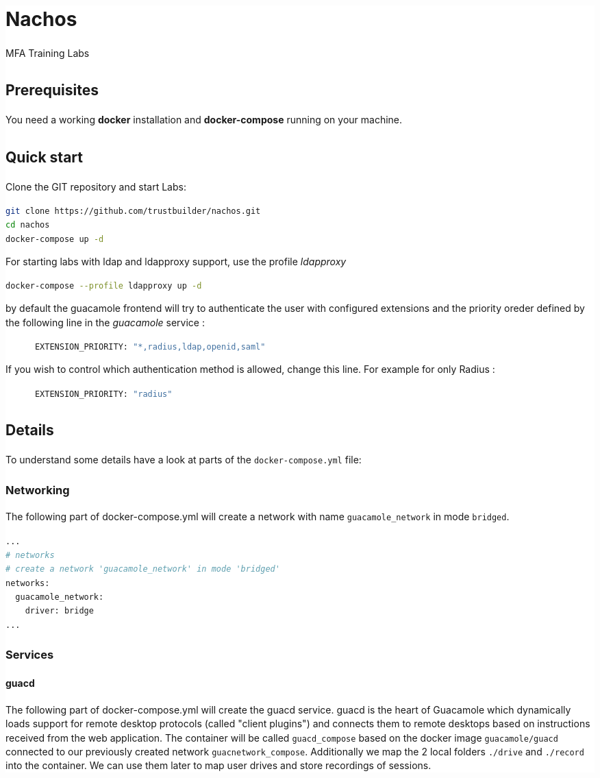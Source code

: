 # Nachos
MFA Training Labs

## Prerequisites
You need a working **docker** installation and **docker-compose** running on your machine.

## Quick start
Clone the GIT repository and start Labs:

~~~bash
git clone https://github.com/trustbuilder/nachos.git
cd nachos
docker-compose up -d
~~~

For starting labs with ldap and ldapproxy support, use the profile *ldapproxy*

~~~bash
docker-compose --profile ldapproxy up -d
~~~

by default the guacamole frontend will try to authenticate the user with configured extensions and the priority oreder defined by the following line in the *guacamole* service :
~~~python
      EXTENSION_PRIORITY: "*,radius,ldap,openid,saml"
~~~

If you wish to control which authentication method is allowed, change this line. For example for only Radius :
~~~python
      EXTENSION_PRIORITY: "radius"
~~~


## Details
To understand some details have a look at parts of the `docker-compose.yml` file:

### Networking
The following part of docker-compose.yml will create a network with name `guacamole_network` in mode `bridged`.
~~~python
...
# networks
# create a network 'guacamole_network' in mode 'bridged'
networks:
  guacamole_network:
    driver: bridge
...
~~~

### Services
#### guacd
The following part of docker-compose.yml will create the guacd service. guacd is the heart of Guacamole which dynamically loads support for remote desktop protocols (called "client plugins") and connects them to remote desktops based on instructions received from the web application. The container will be called `guacd_compose` based on the docker image `guacamole/guacd` connected to our previously created network `guacnetwork_compose`. Additionally we map the 2 local folders `./drive` and `./record` into the container. We can use them later to map user drives and store recordings of sessions.
